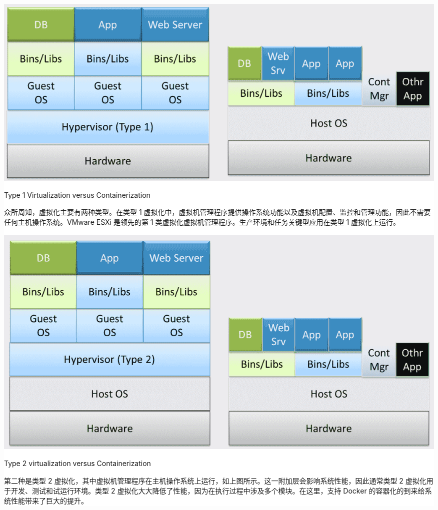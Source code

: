 ![](img/image_01_001.png)

Type 1 Virtualization versus Containerization

众所周知，虚拟化主要有两种类型。在类型 1 虚拟化中，虚拟机管理程序提供操作系统功能以及虚拟机配置、监控和管理功能，因此不需要任何主机操作系统。VMware ESXi 是领先的第 1 类虚拟化虚拟机管理程序。生产环境和任务关键型应用在类型 1 虚拟化上运行。

![](img/image_01_002.png)

Type 2 virtualization versus Containerization

第二种是类型 2 虚拟化，其中虚拟机管理程序在主机操作系统上运行，如上图所示。这一附加层会影响系统性能，因此通常类型 2 虚拟化用于开发、测试和试运行环境。类型 2 虚拟化大大降低了性能，因为在执行过程中涉及多个模块。在这里，支持 Docker 的容器化的到来给系统性能带来了巨大的提升。
